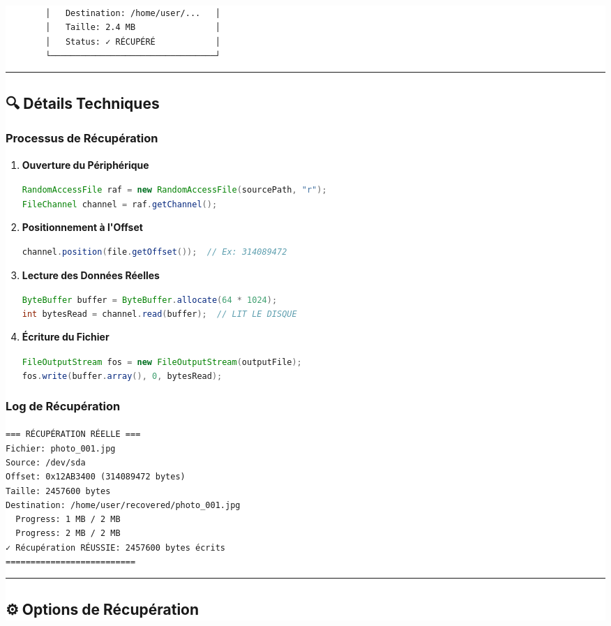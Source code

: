 ```
        │   Destination: /home/user/...   │
        │   Taille: 2.4 MB                │
        │   Status: ✓ RÉCUPÉRÉ            │
        └─────────────────────────────────┘
```

---

## 🔍 Détails Techniques

### Processus de Récupération

1. **Ouverture du Périphérique**
   ```java
   RandomAccessFile raf = new RandomAccessFile(sourcePath, "r");
   FileChannel channel = raf.getChannel();
   ```

2. **Positionnement à l'Offset**
   ```java
   channel.position(file.getOffset());  // Ex: 314089472
   ```

3. **Lecture des Données Réelles**
   ```java
   ByteBuffer buffer = ByteBuffer.allocate(64 * 1024);
   int bytesRead = channel.read(buffer);  // LIT LE DISQUE
   ```

4. **Écriture du Fichier**
   ```java
   FileOutputStream fos = new FileOutputStream(outputFile);
   fos.write(buffer.array(), 0, bytesRead);
   ```

### Log de Récupération
```
=== RÉCUPÉRATION RÉELLE ===
Fichier: photo_001.jpg
Source: /dev/sda
Offset: 0x12AB3400 (314089472 bytes)
Taille: 2457600 bytes
Destination: /home/user/recovered/photo_001.jpg
  Progress: 1 MB / 2 MB
  Progress: 2 MB / 2 MB
✓ Récupération RÉUSSIE: 2457600 bytes écrits
==========================
```

---

## ⚙️ Options de Récupération
